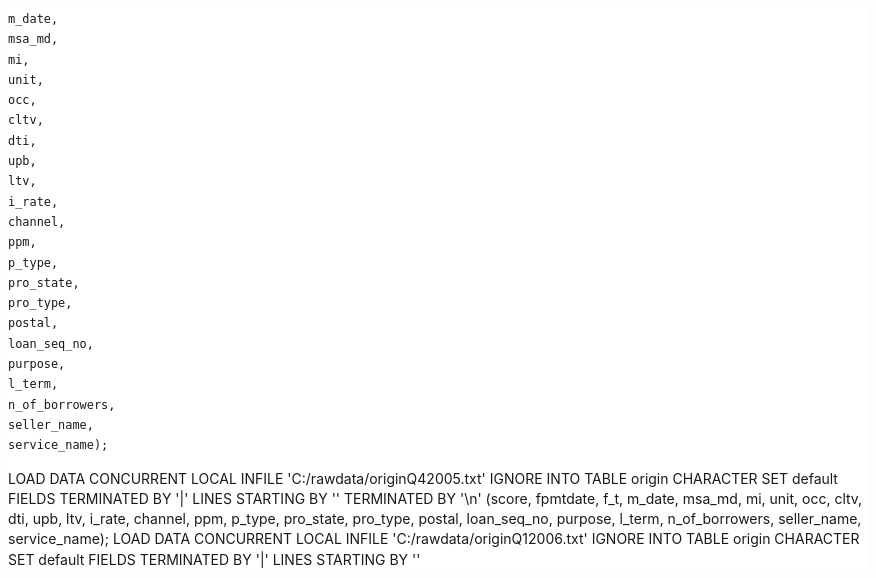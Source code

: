 	m_date,
	msa_md,
	mi,
	unit,
	occ,
	cltv,
	dti,
	upb,
	ltv,
	i_rate,
	channel,
	ppm,
	p_type,
	pro_state,
	pro_type,
	postal,
	loan_seq_no,
	purpose,
	l_term,
	n_of_borrowers,
	seller_name,
	service_name);
LOAD DATA CONCURRENT LOCAL INFILE 'C:/rawdata/originQ42005.txt'
    IGNORE
    INTO TABLE origin
    CHARACTER SET default
    FIELDS
        TERMINATED BY '|'
    LINES
        STARTING BY ''
        TERMINATED BY '\n'
	(score,
	fpmtdate,
	f_t,
	m_date,
	msa_md,
	mi,
	unit,
	occ,
	cltv,
	dti,
	upb,
	ltv,
	i_rate,
	channel,
	ppm,
	p_type,
	pro_state,
	pro_type,
	postal,
	loan_seq_no,
	purpose,
	l_term,
	n_of_borrowers,
	seller_name,
	service_name);
LOAD DATA CONCURRENT LOCAL INFILE 'C:/rawdata/originQ12006.txt'
    IGNORE
    INTO TABLE origin
    CHARACTER SET default
    FIELDS
        TERMINATED BY '|'
    LINES
        STARTING BY ''